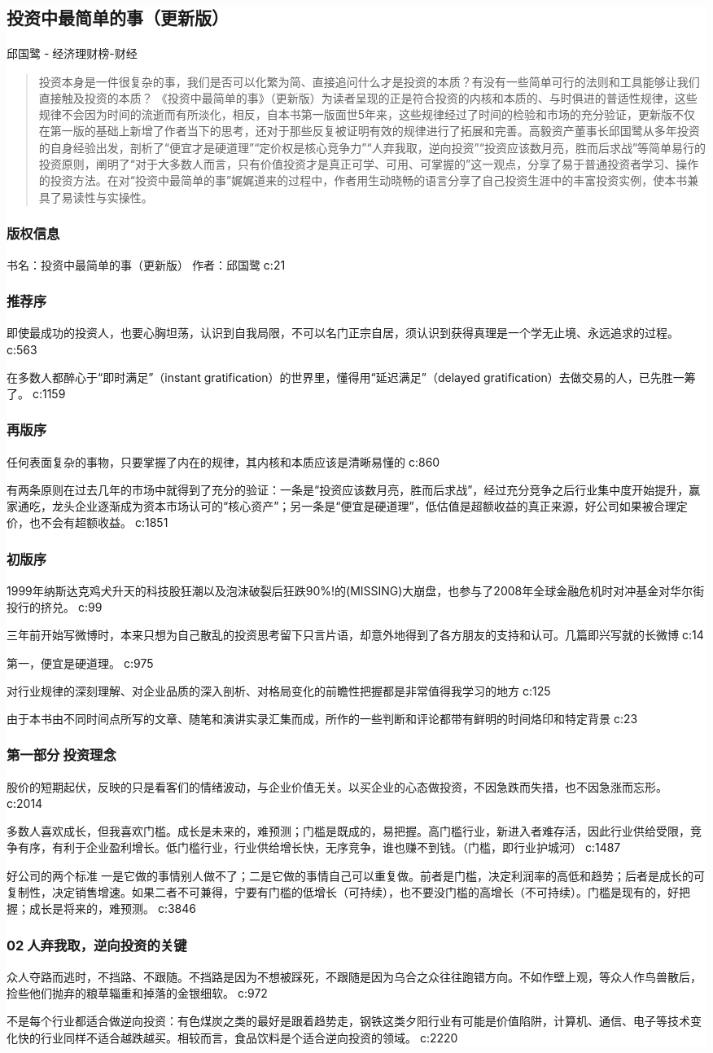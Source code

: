 ## 投资中最简单的事（更新版）

邱国鹭  -  经济理财榜-财经

> 投资本身是一件很复杂的事，我们是否可以化繁为简、直接追问什么才是投资的本质？有没有一些简单可行的法则和工具能够让我们直接触及投资的本质？ 《投资中最简单的事》（更新版）为读者呈现的正是符合投资的内核和本质的、与时俱进的普适性规律，这些规律不会因为时间的流逝而有所淡化，相反，自本书第一版面世5年来，这些规律经过了时间的检验和市场的充分验证，更新版不仅在第一版的基础上新增了作者当下的思考，还对于那些反复被证明有效的规律进行了拓展和完善。高毅资产董事长邱国鹭从多年投资的自身经验出发，剖析了“便宜才是硬道理”“定价权是核心竞争力”“人弃我取，逆向投资”“投资应该数月亮，胜而后求战”等简单易行的投资原则，阐明了“对于大多数人而言，只有价值投资才是真正可学、可用、可掌握的”这一观点，分享了易于普通投资者学习、操作的投资方法。在对“投资中最简单的事”娓娓道来的过程中，作者用生动晓畅的语言分享了自己投资生涯中的丰富投资实例，使本书兼具了易读性与实操性。


### 版权信息

书名：投资中最简单的事（更新版）
作者：邱国鹭 c:21

### 推荐序

即使最成功的投资人，也要心胸坦荡，认识到自我局限，不可以名门正宗自居，须认识到获得真理是一个学无止境、永远追求的过程。 c:563

在多数人都醉心于“即时满足”（instant gratification）的世界里，懂得用“延迟满足”（delayed gratification）去做交易的人，已先胜一筹了。 c:1159

### 再版序

任何表面复杂的事物，只要掌握了内在的规律，其内核和本质应该是清晰易懂的 c:860

有两条原则在过去几年的市场中就得到了充分的验证：一条是“投资应该数月亮，胜而后求战”，经过充分竞争之后行业集中度开始提升，赢家通吃，龙头企业逐渐成为资本市场认可的“核心资产”；另一条是“便宜是硬道理”，低估值是超额收益的真正来源，好公司如果被合理定价，也不会有超额收益。 c:1851

### 初版序

1999年纳斯达克鸡犬升天的科技股狂潮以及泡沫破裂后狂跌90%!的(MISSING)大崩盘，也参与了2008年全球金融危机时对冲基金对华尔街投行的挤兑。 c:99

三年前开始写微博时，本来只想为自己散乱的投资思考留下只言片语，却意外地得到了各方朋友的支持和认可。几篇即兴写就的长微博 c:14

第一，便宜是硬道理。 c:975

对行业规律的深刻理解、对企业品质的深入剖析、对格局变化的前瞻性把握都是非常值得我学习的地方 c:125

由于本书由不同时间点所写的文章、随笔和演讲实录汇集而成，所作的一些判断和评论都带有鲜明的时间烙印和特定背景 c:23

### 第一部分 投资理念

股价的短期起伏，反映的只是看客们的情绪波动，与企业价值无关。以买企业的心态做投资，不因急跌而失措，也不因急涨而忘形。 c:2014

多数人喜欢成长，但我喜欢门槛。成长是未来的，难预测；门槛是既成的，易把握。高门槛行业，新进入者难存活，因此行业供给受限，竞争有序，有利于企业盈利增长。低门槛行业，行业供给增长快，无序竞争，谁也赚不到钱。（门槛，即行业护城河） c:1487

好公司的两个标准 一是它做的事情别人做不了；二是它做的事情自己可以重复做。前者是门槛，决定利润率的高低和趋势；后者是成长的可复制性，决定销售增速。如果二者不可兼得，宁要有门槛的低增长（可持续），也不要没门槛的高增长（不可持续）。门槛是现有的，好把握；成长是将来的，难预测。 c:3846

### 02 人弃我取，逆向投资的关键

众人夺路而逃时，不挡路、不跟随。不挡路是因为不想被踩死，不跟随是因为乌合之众往往跑错方向。不如作壁上观，等众人作鸟兽散后，捡些他们抛弃的粮草辎重和掉落的金银细软。 c:972

不是每个行业都适合做逆向投资：有色煤炭之类的最好是跟着趋势走，钢铁这类夕阳行业有可能是价值陷阱，计算机、通信、电子等技术变化快的行业同样不适合越跌越买。相较而言，食品饮料是个适合逆向投资的领域。 c:2220
